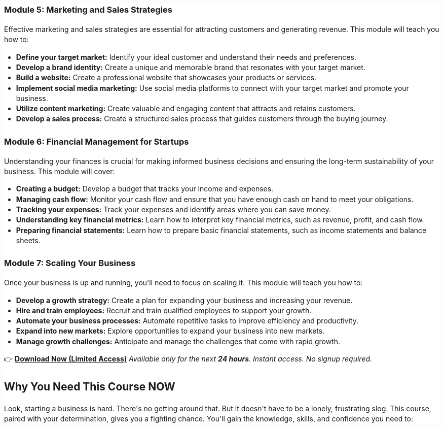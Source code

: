 ### Module 5: Marketing and Sales Strategies

Effective marketing and sales strategies are essential for attracting customers and generating revenue. This module will teach you how to:

*   **Define your target market:** Identify your ideal customer and understand their needs and preferences.
*   **Develop a brand identity:** Create a unique and memorable brand that resonates with your target market.
*   **Build a website:** Create a professional website that showcases your products or services.
*   **Implement social media marketing:** Use social media platforms to connect with your target market and promote your business.
*   **Utilize content marketing:** Create valuable and engaging content that attracts and retains customers.
*   **Develop a sales process:** Create a structured sales process that guides customers through the buying journey.

### Module 6: Financial Management for Startups

Understanding your finances is crucial for making informed business decisions and ensuring the long-term sustainability of your business. This module will cover:

*   **Creating a budget:** Develop a budget that tracks your income and expenses.
*   **Managing cash flow:** Monitor your cash flow and ensure that you have enough cash on hand to meet your obligations.
*   **Tracking your expenses:** Track your expenses and identify areas where you can save money.
*   **Understanding key financial metrics:** Learn how to interpret key financial metrics, such as revenue, profit, and cash flow.
*   **Preparing financial statements:** Learn how to prepare basic financial statements, such as income statements and balance sheets.

### Module 7: Scaling Your Business

Once your business is up and running, you'll need to focus on scaling it. This module will teach you how to:

*   **Develop a growth strategy:** Create a plan for expanding your business and increasing your revenue.
*   **Hire and train employees:** Recruit and train qualified employees to support your growth.
*   **Automate your business processes:** Automate repetitive tasks to improve efficiency and productivity.
*   **Expand into new markets:** Explore opportunities to expand your business into new markets.
*   **Manage growth challenges:** Anticipate and manage the challenges that come with rapid growth.

👉 [**Download Now (Limited Access)**](https://udemywork.com/dummy-guide-to-starting-your-own-business)
_Available only for the next **24 hours**. Instant access. No signup required._

## Why You Need This Course NOW

Look, starting a business is hard. There's no getting around that. But it doesn't have to be a lonely, frustrating slog. This course, paired with your determination, gives you a fighting chance. You'll gain the knowledge, skills, and confidence you need to:
